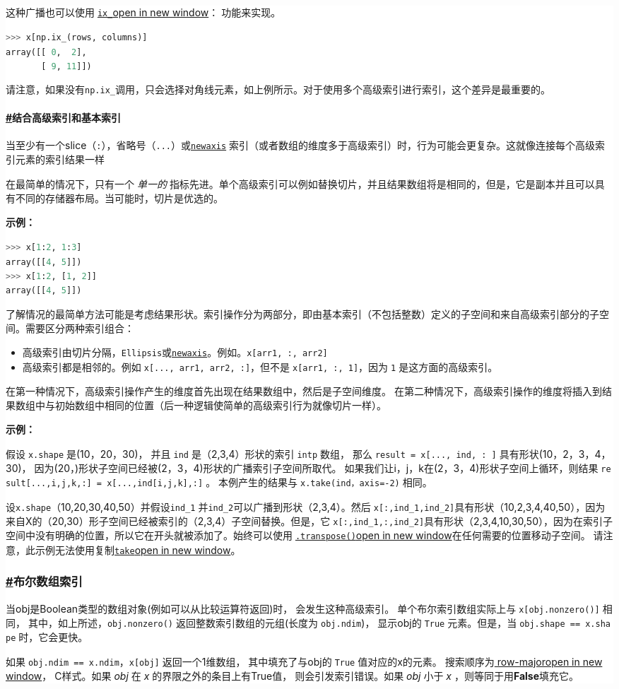 这种广播也可以使用 [`ix_`open in new window](https://numpy.org/devdocs/reference/generated/numpy.ix_.html#numpy.ix_)： 功能来实现。

```python
>>> x[np.ix_(rows, columns)]
array([[ 0,  2],
       [ 9, 11]])
```

请注意，如果没有`np.ix_`调用，只会选择对角线元素，如上例所示。对于使用多个高级索引进行索引，这个差异是最重要的。

#### [#](https://www.numpy.org.cn/reference/arrays/indexing.html#结合高级索引和基本索引)结合高级索引和基本索引

当至少有一个slice（`:`），省略号（`...`）或[`newaxis`](https://www.numpy.org.cn/reference/constants.html#numpy.newaxis) 索引（或者数组的维度多于高级索引）时，行为可能会更复杂。这就像连接每个高级索引元素的索引结果一样

在最简单的情况下，只有一个 *单一的* 指标先进。单个高级索引可以例如替换切片，并且结果数组将是相同的，但是，它是副本并且可以具有不同的存储器布局。当可能时，切片是优选的。

**示例：**

```python
>>> x[1:2, 1:3]
array([[4, 5]])
>>> x[1:2, [1, 2]]
array([[4, 5]])
```

了解情况的最简单方法可能是考虑结果形状。索引操作分为两部分，即由基本索引（不包括整数）定义的子空间和来自高级索引部分的子空间。需要区分两种索引组合：

- 高级索引由切片分隔，`Ellipsis`或[`newaxis`](https://www.numpy.org.cn/reference/constants.html#numpy.newaxis)。例如。`x[arr1, :, arr2]`
- 高级索引都是相邻的。例如 `x[..., arr1, arr2, :]`，但不是 `x[arr1, :, 1]`，因为 `1` 是这方面的高级索引。

在第一种情况下，高级索引操作产生的维度首先出现在结果数组中，然后是子空间维度。 在第二种情况下，高级索引操作的维度将插入到结果数组中与初始数组中相同的位置（后一种逻辑使简单的高级索引行为就像切片一样）。

**示例：**

假设 `x.shape` 是(10，20，30)， 并且 `ind` 是（2,3,4）形状的索引 `intp` 数组， 那么 `result = x[..., ind, : ]` 具有形状(10，2，3，4，30)， 因为(20，)形状子空间已经被(2，3，4)形状的广播索引子空间所取代。 如果我们让i，j，k在(2，3，4)形状子空间上循环，则结果 `result[...,i,j,k,:] = x[...,ind[i,j,k],:]` 。 本例产生的结果与 `x.take(ind，axis=-2)` 相同。

设`x.shape`（10,20,30,40,50）并假设`ind_1` 并`ind_2`可以广播到形状（2,3,4）。然后 `x[:,ind_1,ind_2]`具有形状（10,2,3,4,40,50），因为来自X的（20,30）形子空间已经被索引的（2,3,4）子空间替换。但是，它 `x[:,ind_1,:,ind_2]`具有形状（2,3,4,10,30,50），因为在索引子空间中没有明确的位置，所以它在开头就被添加了。始终可以使用 [`.transpose()`open in new window](https://numpy.org/devdocs/reference/generated/numpy.ndarray.transpose.html#numpy.ndarray.transpose)在任何需要的位置移动子空间。 请注意，此示例无法使用复制[`take`open in new window](https://numpy.org/devdocs/reference/generated/numpy.take.html#numpy.take)。

### [#](https://www.numpy.org.cn/reference/arrays/indexing.html#布尔数组索引)布尔数组索引

当obj是Boolean类型的数组对象(例如可以从比较运算符返回)时， 会发生这种高级索引。 单个布尔索引数组实际上与 `x[obj.nonzero()]` 相同， 其中，如上所述，`obj.nonzero()` 返回整数索引数组的元组(长度为 `obj.ndim`)， 显示obj的 `True` 元素。但是，当 `obj.shape == x.shape` 时，它会更快。

如果 `obj.ndim == x.ndim`，`x[obj]` 返回一个1维数组， 其中填充了与obj的 `True` 值对应的x的元素。 搜索顺序为[ row-majoropen in new window](https://numpy.org/devdocs/glossary.html#term-row-major)， C样式。如果 *obj* 在 *x* 的界限之外的条目上有True值， 则会引发索引错误。如果 *obj* 小于 *x* ，则等同于用**False**填充它。
